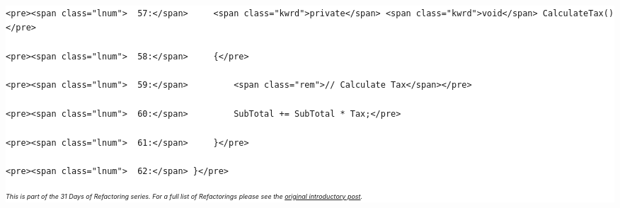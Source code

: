     <pre><span class="lnum">  57:</span>     <span class="kwrd">private</span> <span class="kwrd">void</span> CalculateTax()</pre>
    
    <pre><span class="lnum">  58:</span>     {</pre>
    
    <pre><span class="lnum">  59:</span>         <span class="rem">// Calculate Tax</span></pre>
    
    <pre><span class="lnum">  60:</span>         SubTotal += SubTotal * Tax;</pre>
    
    <pre><span class="lnum">  61:</span>     }</pre>
    
    <pre><span class="lnum">  62:</span> }</pre>
  </div>
</div>

_<span style="font-size: xx-small">This is part of the 31 Days of Refactoring series. For a full list of Refactorings please see the <a href="/blogs/sean_chambers/archive/2009/08/01/31-days-of-refactoring.aspx" target="_blank">original introductory post</a>.</span>_